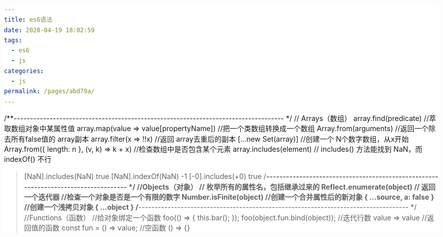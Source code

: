 ```yaml
---
title: es6语法
date: 2020-04-19 18:02:59
tags: 
  - es6
  - js
categories: 
  - js
permalink: /pages/abd79a/
---
```



/**----------------------------------------------------------------------------------- */
// Arrays（数组）
array.find(predicate)
//萃取数组对象中某属性值
array.map(value => value[propertyName])
//把一个类数组转换成一个数组
Array.from(arguments)
//返回一个除去所有false值的 array副本
array.filter(x => !!x)
//返回 array去重后的副本
[...new Set(array)]
//创建一个 N个数字数组，从x开始
Array.from({ length: n }, (v, k) => k + x)
//检查数组中是否包含某个元素
array.includes(element)
// includes() 方法能找到 NaN，而 indexOf() 不行
> [NaN].includes(NaN)
true
> [NaN].indexOf(NaN)
-1
> [-0].includes(+0)
true
/**----------------------------------------------------------------------------------- */
//Objects（对象）
// 枚举所有的属性名，包括继承过来的
Reflect.enumerate(object) // 返回一个迭代器
//检查一个对象是否是一个有限的数字
Number.isFinite(object)
//创建一个合并属性后的新对象
{ ...source, a: false }
//创建一个浅拷贝对象
{ ...object }
/**----------------------------------------------------------------------------------- */
//Functions（函数）
//给对象绑定一个函数
foo(() => {
this.bar();
});
foo(object.fun.bind(object));
//迭代行数
value => value
//返回值的函数
const fun = () => value;
//空函数
() => {}
